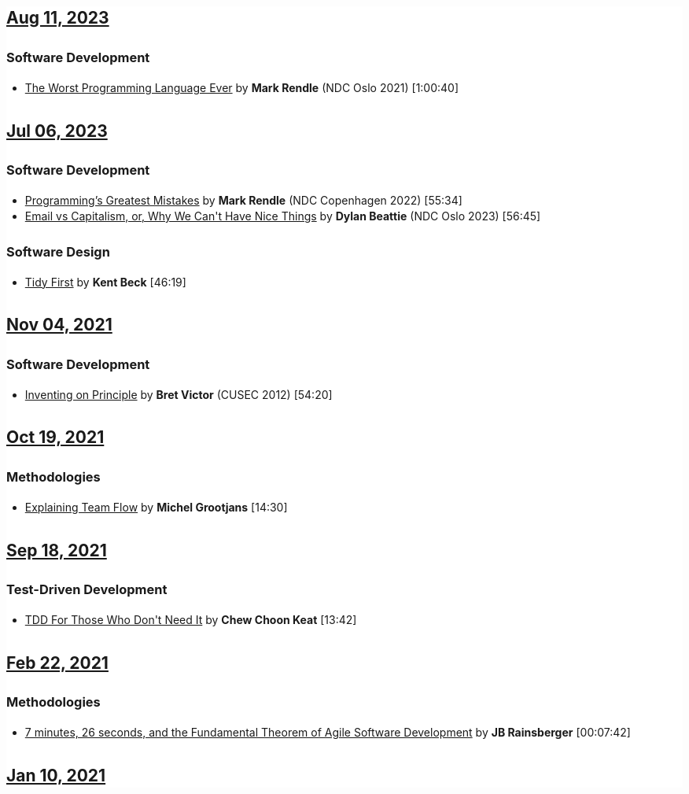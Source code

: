 ## [Aug 11, 2023](/content/2023/08/11/README.md)

### Software Development

*   [The Worst Programming Language Ever](https://www.youtube.com/watch?v=vcFBwt1nu2U) by **Mark Rendle** (NDC Oslo 2021) \[1:00:40]

## [Jul 06, 2023](/content/2023/07/06/README.md)

### Software Development

*   [Programming’s Greatest Mistakes](https://www.youtube.com/watch?v=qC_ioJQpv4E) by **Mark Rendle** (NDC Copenhagen 2022) \[55:34]
*   [Email vs Capitalism, or, Why We Can't Have Nice Things](https://www.youtube.com/watch?v=mrGfahzt-4Q) by **Dylan Beattie** (NDC Oslo 2023) \[56:45]

### Software Design

*   [Tidy First](https://www.youtube.com/watch?v=XmsyvStDuqI) by **Kent Beck** \[46:19]

## [Nov 04, 2021](/content/2021/11/04/README.md)

### Software Development

*   [Inventing on Principle](https://vimeo.com/38272912) by **Bret Victor** (CUSEC 2012) \[54:20]

## [Oct 19, 2021](/content/2021/10/19/README.md)

### Methodologies

*   [Explaining Team Flow](https://www.youtube.com/watch?v=bhpQKA9XYcE) by **Michel Grootjans** \[14:30]

## [Sep 18, 2021](/content/2021/09/18/README.md)

### Test-Driven Development

*   [TDD For Those Who Don't Need It](https://www.youtube.com/watch?v=a6oP24CSdUg) by **Chew Choon Keat** \[13:42]

## [Feb 22, 2021](/content/2021/02/22/README.md)

### Methodologies

*   [7 minutes, 26 seconds, and the Fundamental Theorem of Agile Software Development](https://www.youtube.com/watch?v=WSes_PexXcA) by **JB Rainsberger** \[00:07:42]

## [Jan 10, 2021](/content/2021/01/10/README.md)
